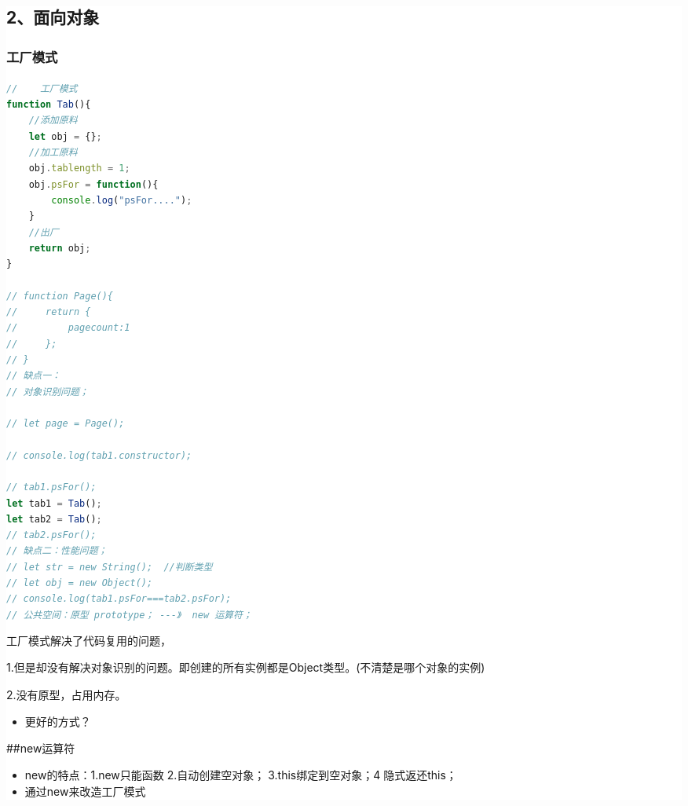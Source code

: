 ## 2、面向对象

### 工厂模式

```js
//    工厂模式
function Tab(){
    //添加原料
    let obj = {};
    //加工原料
    obj.tablength = 1;
    obj.psFor = function(){
        console.log("psFor....");
    }
    //出厂
    return obj;
}

// function Page(){
//     return {
//         pagecount:1
//     };
// }
// 缺点一：
// 对象识别问题；

// let page = Page();

// console.log(tab1.constructor);

// tab1.psFor();
let tab1 = Tab();
let tab2 = Tab();
// tab2.psFor();
// 缺点二：性能问题；
// let str = new String();  //判断类型
// let obj = new Object();
// console.log(tab1.psFor===tab2.psFor);
// 公共空间：原型 prototype； ---》  new 运算符；
```

工厂模式解决了代码复用的问题，

1.但是却没有解决对象识别的问题。即创建的所有实例都是Object类型。(不清楚是哪个对象的实例)

2.没有原型，占用内存。

- 更好的方式？

##new运算符

- new的特点：1.new只能函数 2.自动创建空对象； 3.this绑定到空对象；4 隐式返还this；
- 通过new来改造工厂模式
